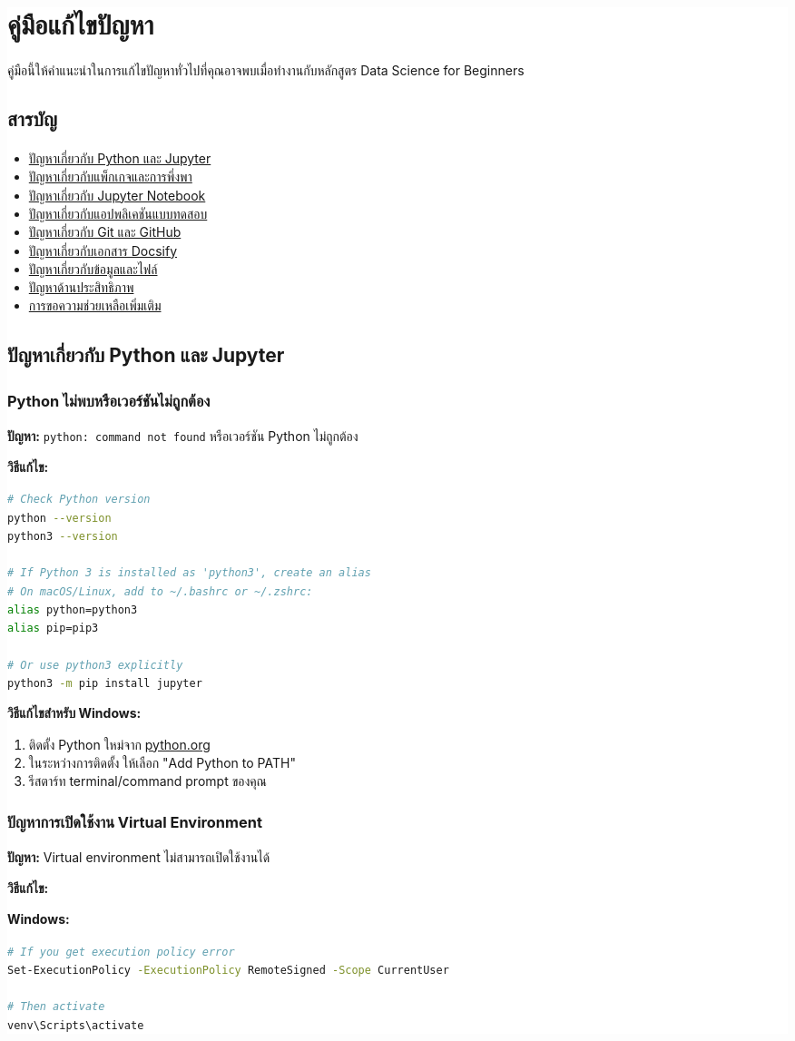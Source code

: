 
# คู่มือแก้ไขปัญหา

คู่มือนี้ให้คำแนะนำในการแก้ไขปัญหาทั่วไปที่คุณอาจพบเมื่อทำงานกับหลักสูตร Data Science for Beginners

## สารบัญ

- [ปัญหาเกี่ยวกับ Python และ Jupyter](../..)
- [ปัญหาเกี่ยวกับแพ็กเกจและการพึ่งพา](../..)
- [ปัญหาเกี่ยวกับ Jupyter Notebook](../..)
- [ปัญหาเกี่ยวกับแอปพลิเคชันแบบทดสอบ](../..)
- [ปัญหาเกี่ยวกับ Git และ GitHub](../..)
- [ปัญหาเกี่ยวกับเอกสาร Docsify](../..)
- [ปัญหาเกี่ยวกับข้อมูลและไฟล์](../..)
- [ปัญหาด้านประสิทธิภาพ](../..)
- [การขอความช่วยเหลือเพิ่มเติม](../..)

## ปัญหาเกี่ยวกับ Python และ Jupyter

### Python ไม่พบหรือเวอร์ชันไม่ถูกต้อง

**ปัญหา:** `python: command not found` หรือเวอร์ชัน Python ไม่ถูกต้อง

**วิธีแก้ไข:**

```bash
# Check Python version
python --version
python3 --version

# If Python 3 is installed as 'python3', create an alias
# On macOS/Linux, add to ~/.bashrc or ~/.zshrc:
alias python=python3
alias pip=pip3

# Or use python3 explicitly
python3 -m pip install jupyter
```

**วิธีแก้ไขสำหรับ Windows:**
1. ติดตั้ง Python ใหม่จาก [python.org](https://www.python.org/)
2. ในระหว่างการติดตั้ง ให้เลือก "Add Python to PATH"
3. รีสตาร์ท terminal/command prompt ของคุณ

### ปัญหาการเปิดใช้งาน Virtual Environment

**ปัญหา:** Virtual environment ไม่สามารถเปิดใช้งานได้

**วิธีแก้ไข:**

**Windows:**
```bash
# If you get execution policy error
Set-ExecutionPolicy -ExecutionPolicy RemoteSigned -Scope CurrentUser

# Then activate
venv\Scripts\activate
```

